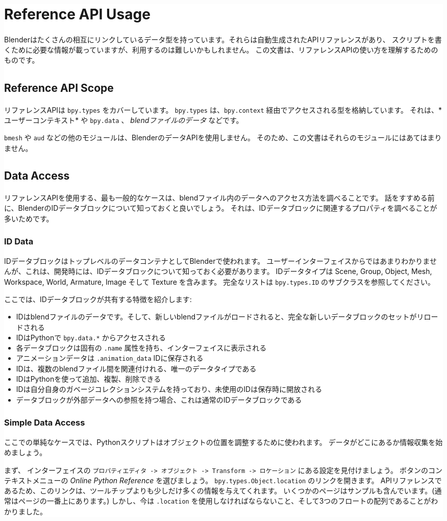 # Reference API Usage

Blenderはたくさんの相互にリンクしているデータ型を持っています。それらは自動生成されたAPIリファレンスがあり、
スクリプトを書くために必要な情報が載っていますが、利用するのは難しいかもしれません。
この文書は、リファレンスAPIの使い方を理解するためのものです。

## Reference API Scope

リファレンスAPIは `bpy.types` をカバーしています。 `bpy.types`
は、`bpy.context` 経由でアクセスされる型を格納しています。
それは、\*ユーザーコンテキスト\* や `bpy.data` 、
*blendファイルのデータ* などです。

`bmesh` や `aud`
などの他のモジュールは、BlenderのデータAPIを使用しません。
そのため、この文書はそれらのモジュールにはあてはまりません。

## Data Access

リファレンスAPIを使用する、最も一般的なケースは、blendファイル内のデータへのアクセス方法を調べることです。
話をすすめる前に、BlenderのIDデータブロックについて知っておくと良いでしょう。
それは、IDデータブロックに関連するプロパティを調べることが多いためです。

### ID Data

IDデータブロックはトップレベルのデータコンテナとしてBlenderで使われます。
ユーザーインターフェイスからではあまりわかりませんが、これは、開発時には、IDデータブロックについて知っておく必要があります。
IDデータタイプは Scene, Group, Object, Mesh, Workspace, World, Armature,
Image そして Texture を含みます。 完全なリストは `bpy.types.ID`
のサブクラスを参照してください。

ここでは、IDデータブロックが共有する特徴を紹介します:

-   IDはblendファイルのデータです。そして、新しいblendファイルがロードされると、完全な新しいデータブロックのセットがリロードされる
-   IDはPythonで `bpy.data.*` からアクセスされる
-   各データブロックは固有の `.name`
    属性を持ち、インターフェイスに表示される
-   アニメーションデータは `.animation_data` IDに保存される
-   IDは、複数のblendファイル間を関連付けれる、唯一のデータタイプである
-   IDはPythonを使って追加、複製、削除できる
-   IDは自分自身のガベージコレクションシステムを持っており、未使用のIDは保存時に開放される
-   データブロックが外部データへの参照を持つ場合、これは通常のIDデータブロックである

### Simple Data Access

ここでの単純なケースでは、Pythonスクリプトはオブジェクトの位置を調整するために使われます。
データがどこにあるか情報収集を始めましょう。

まず、 インターフェイスの
`プロパティエディタ -> オブジェクト -> Transform -> ロケーション`
にある設定を見付けましょう。 ボタンのコンテキストメニューの *Online
Python Reference* を選びましょう。 `bpy.types.Object.location`
のリンクを開きます。
APIリファレンスであるため、このリンクは、ツールチップよりも少しだけ多くの情報を与えてくれます。
いくつかのページはサンプルも含んでいます。(通常はページの一番上にあります。)
しかし、今は `.location`
を使用しなければならないこと、そして3つのフロートの配列であることがわかりました。
